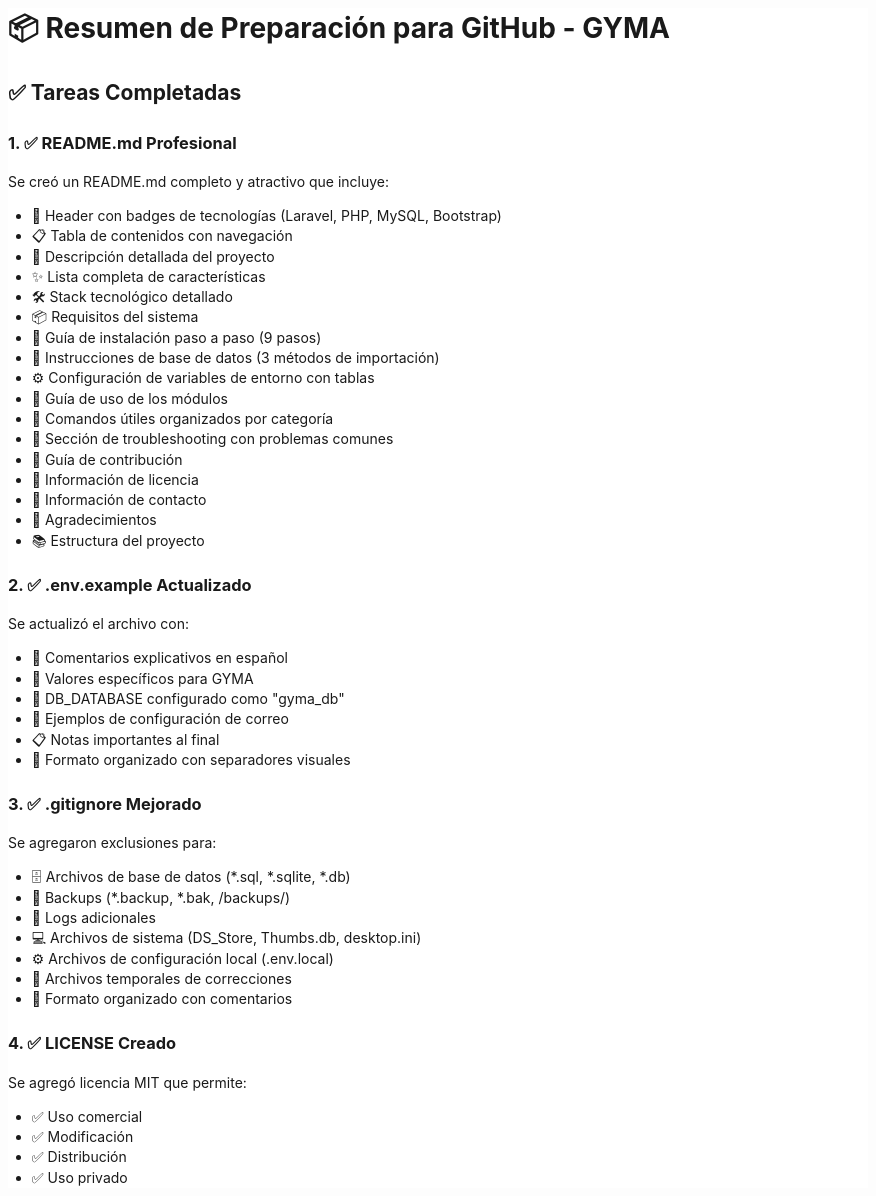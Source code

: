 # 📦 Resumen de Preparación para GitHub - GYMA

## ✅ Tareas Completadas

### 1. ✅ README.md Profesional
Se creó un README.md completo y atractivo que incluye:

- 🎨 Header con badges de tecnologías (Laravel, PHP, MySQL, Bootstrap)
- 📋 Tabla de contenidos con navegación
- 📖 Descripción detallada del proyecto
- ✨ Lista completa de características
- 🛠️ Stack tecnológico detallado
- 📦 Requisitos del sistema
- 🚀 Guía de instalación paso a paso (9 pasos)
- 💾 Instrucciones de base de datos (3 métodos de importación)
- ⚙️ Configuración de variables de entorno con tablas
- 📱 Guía de uso de los módulos
- 🔧 Comandos útiles organizados por categoría
- 🐛 Sección de troubleshooting con problemas comunes
- 🤝 Guía de contribución
- 📄 Información de licencia
- 👤 Información de contacto
- 🙏 Agradecimientos
- 📚 Estructura del proyecto

### 2. ✅ .env.example Actualizado
Se actualizó el archivo con:

- 📝 Comentarios explicativos en español
- 🎯 Valores específicos para GYMA
- 💾 DB_DATABASE configurado como "gyma_db"
- 📧 Ejemplos de configuración de correo
- 📋 Notas importantes al final
- 🎨 Formato organizado con separadores visuales

### 3. ✅ .gitignore Mejorado
Se agregaron exclusiones para:

- 🗄️ Archivos de base de datos (*.sql, *.sqlite, *.db)
- 💾 Backups (*.backup, *.bak, /backups/)
- 📝 Logs adicionales
- 💻 Archivos de sistema (DS_Store, Thumbs.db, desktop.ini)
- ⚙️ Archivos de configuración local (.env.local)
- 📄 Archivos temporales de correcciones
- 🎨 Formato organizado con comentarios

### 4. ✅ LICENSE Creado
Se agregó licencia MIT que permite:

- ✅ Uso comercial
- ✅ Modificación
- ✅ Distribución
- ✅ Uso privado
